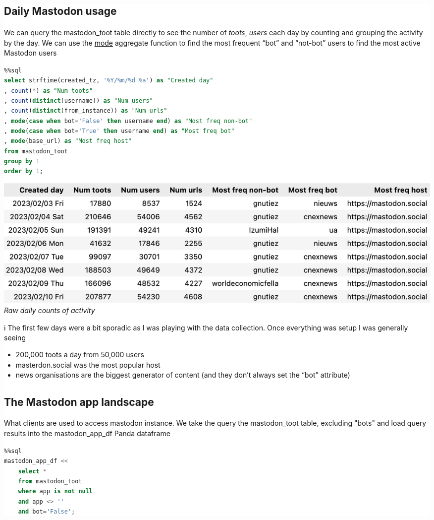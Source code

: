 ## Daily Mastodon usage

We can query the mastodon_toot table directly to see the number of *toots*, *users* each day by counting and grouping the activity by the day. We can use the [mode](https://duckdb.org/docs/sql/aggregates.html#statistical-aggregates) aggregate function to find the most frequent “bot” and “not-bot” users to find the most active Mastodon users

```sql
%%sql
select strftime(created_tz, '%Y/%m/%d %a') as "Created day"
, count(*) as "Num toots"
, count(distinct(username)) as "Num users"
, count(distinct(from_instance)) as "Num urls"
, mode(case when bot='False' then username end) as "Most freq non-bot"
, mode(case when bot='True' then username end) as "Most freq bot"
, mode(base_url) as "Most freq host"
from mastodon_toot
group by 1
order by 1;
```

![Raw daily counts of activity](00000005.png)*Raw daily counts of activity*

️ℹ️ ️The first few days were a bit sporadic as I was playing with the data collection. Once everything was setup I was generally seeing

* 200,000 toots a day from 50,000 users
* masterdon.social was the most popular host
* news organisations are the biggest generator of content (and they don’t always set the “bot” attribute)

## The Mastodon app landscape

What clients are used to access mastodon instance. We take the query the mastodon_toot table, excluding "bots" and load query results into the mastodon_app_df Panda dataframe

```sql
%%sql
mastodon_app_df << 
    select *
    from mastodon_toot
    where app is not null 
    and app <> ''
    and bot='False';
```
